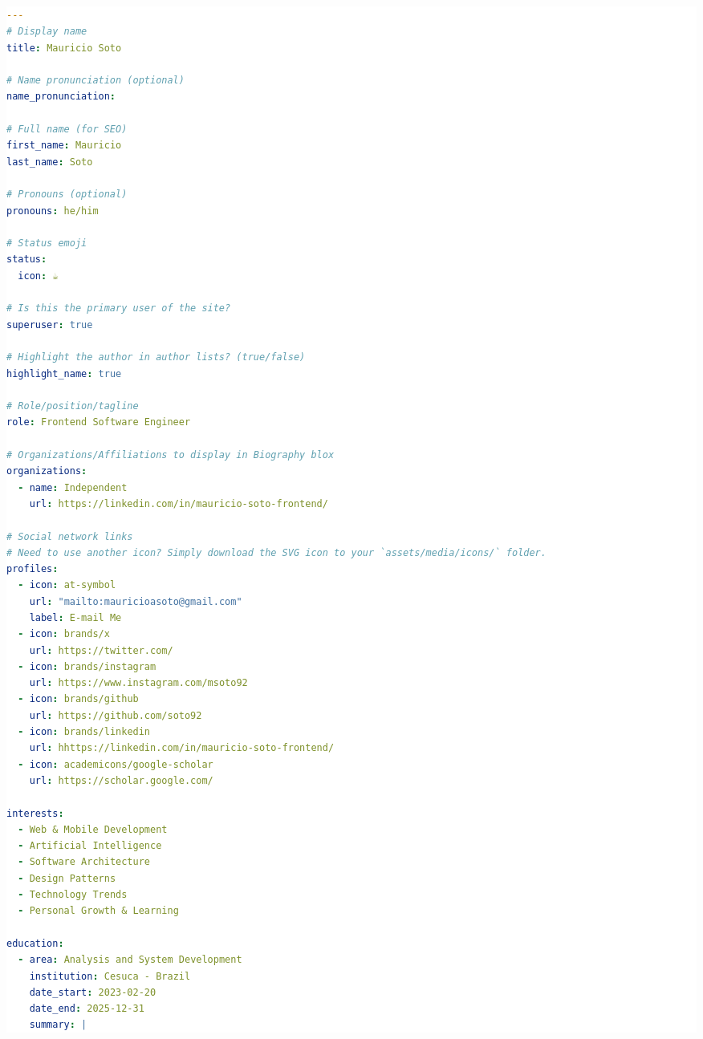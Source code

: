 ```yaml
---
# Display name
title: Mauricio Soto

# Name pronunciation (optional)
name_pronunciation:

# Full name (for SEO)
first_name: Mauricio
last_name: Soto

# Pronouns (optional)
pronouns: he/him

# Status emoji
status:
  icon: ☕️

# Is this the primary user of the site?
superuser: true

# Highlight the author in author lists? (true/false)
highlight_name: true

# Role/position/tagline
role: Frontend Software Engineer

# Organizations/Affiliations to display in Biography blox
organizations:
  - name: Independent
    url: https://linkedin.com/in/mauricio-soto-frontend/

# Social network links
# Need to use another icon? Simply download the SVG icon to your `assets/media/icons/` folder.
profiles:
  - icon: at-symbol
    url: "mailto:mauricioasoto@gmail.com"
    label: E-mail Me
  - icon: brands/x
    url: https://twitter.com/
  - icon: brands/instagram
    url: https://www.instagram.com/msoto92
  - icon: brands/github
    url: https://github.com/soto92
  - icon: brands/linkedin
    url: hhttps://linkedin.com/in/mauricio-soto-frontend/
  - icon: academicons/google-scholar
    url: https://scholar.google.com/

interests:
  - Web & Mobile Development
  - Artificial Intelligence
  - Software Architecture
  - Design Patterns
  - Technology Trends
  - Personal Growth & Learning

education:
  - area: Analysis and System Development
    institution: Cesuca - Brazil
    date_start: 2023-02-20
    date_end: 2025-12-31
    summary: |
```